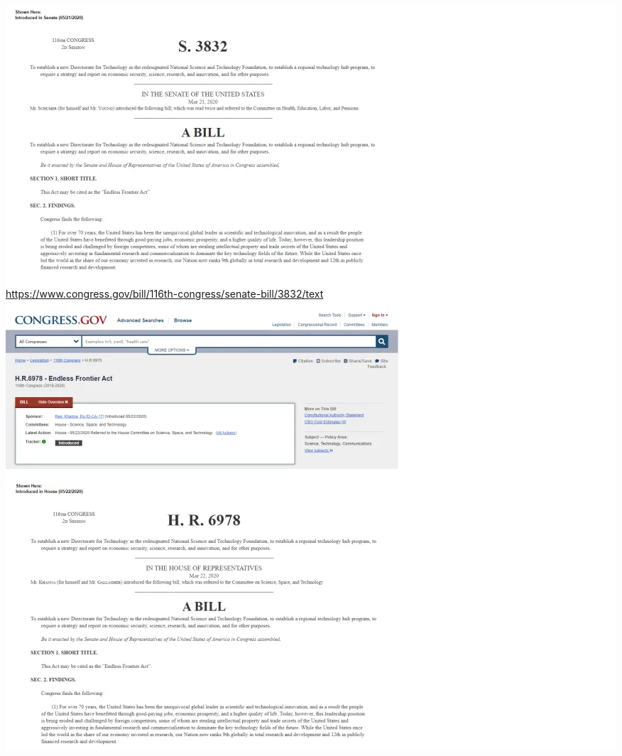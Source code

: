 
![](/images/btnews/0501_0600/0526/8dc59dec-6943-442d-93e5-20d19680bdcf.webp)

https://www.congress.gov/bill/116th-congress/senate-bill/3832/text
 

![](/images/btnews/0501_0600/0526/a4eed180-f03a-4b2b-8f3f-094b684f1b46.webp)


![](/images/btnews/0501_0600/0526/942a8cbd-bf4e-4be5-9f06-67cd3c1e203f.webp)
